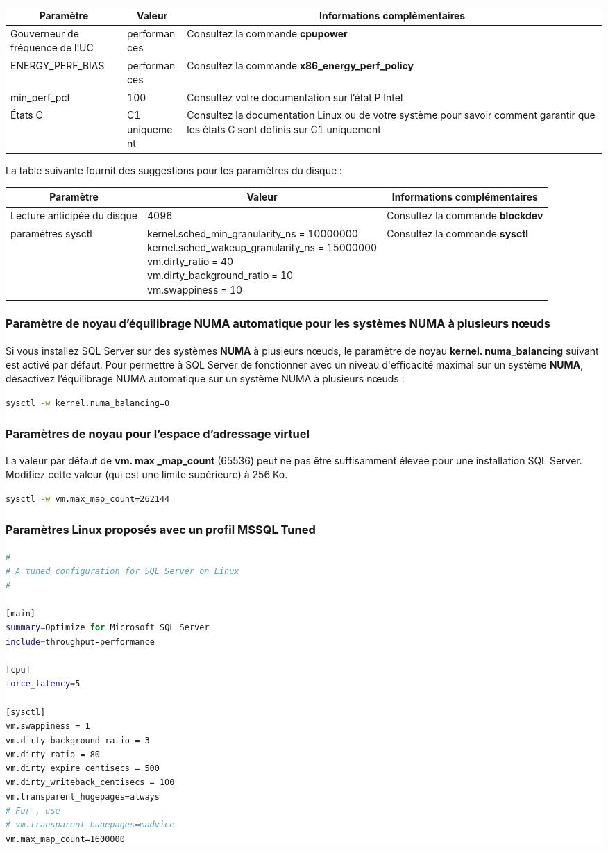 | Paramètre | Valeur | Informations complémentaires |
|---|---|---|
| Gouverneur de fréquence de l’UC | performances | Consultez la commande **cpupower** |
| ENERGY_PERF_BIAS | performances | Consultez la commande **x86_energy_perf_policy** |
| min_perf_pct | 100 | Consultez votre documentation sur l’état P Intel |
| États C | C1 uniquement | Consultez la documentation Linux ou de votre système pour savoir comment garantir que les états C sont définis sur C1 uniquement |

La table suivante fournit des suggestions pour les paramètres du disque :

| Paramètre | Valeur | Informations complémentaires |
|---|---|---|
| Lecture anticipée du disque | 4096 | Consultez la commande **blockdev** |
| paramètres sysctl | kernel.sched_min_granularity_ns = 10000000<br/>kernel.sched_wakeup_granularity_ns = 15000000<br/>vm.dirty_ratio = 40<br/>vm.dirty_background_ratio = 10<br/>vm.swappiness = 10 | Consultez la commande **sysctl** |

### <a name="kernel-setting-auto-numa-balancing-for-multi-node-numa-systems"></a>Paramètre de noyau d’équilibrage NUMA automatique pour les systèmes NUMA à plusieurs nœuds

Si vous installez SQL Server sur des systèmes **NUMA** à plusieurs nœuds, le paramètre de noyau **kernel. numa_balancing** suivant est activé par défaut. Pour permettre à SQL Server de fonctionner avec un niveau d'efficacité maximal sur un système **NUMA**, désactivez l’équilibrage NUMA automatique sur un système NUMA à plusieurs nœuds :

```bash
sysctl -w kernel.numa_balancing=0
```

### <a name="kernel-settings-for-virtual-address-space"></a>Paramètres de noyau pour l’espace d’adressage virtuel

La valeur par défaut de **vm. max _map_count** (65536) peut ne pas être suffisamment élevée pour une installation SQL Server. Modifiez cette valeur (qui est une limite supérieure) à 256 Ko.

```bash
sysctl -w vm.max_map_count=262144
```

### <a name="proposed-linux-settings-using-a-tuned-mssql-profile"></a>Paramètres Linux proposés avec un profil MSSQL Tuned

```bash
#
# A tuned configuration for SQL Server on Linux
#
    
[main]
summary=Optimize for Microsoft SQL Server
include=throughput-performance
    
[cpu]
force_latency=5

[sysctl]
vm.swappiness = 1
vm.dirty_background_ratio = 3
vm.dirty_ratio = 80
vm.dirty_expire_centisecs = 500
vm.dirty_writeback_centisecs = 100
vm.transparent_hugepages=always
# For , use
# vm.transparent_hugepages=madvice
vm.max_map_count=1600000
```